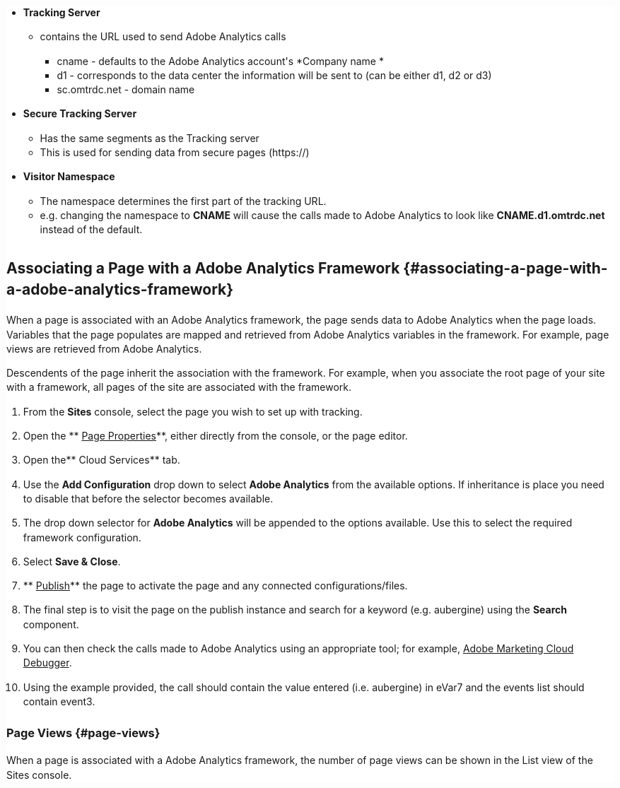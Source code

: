* **Tracking Server**

    * contains the URL used to send Adobe Analytics calls

        * cname - defaults to the Adobe Analytics account's *Company name *
        * d1 - corresponds to the data center the information will be sent to (can be either d1, d2 or d3)
        * sc.omtrdc.net - domain name

* **Secure Tracking Server**

    * Has the same segments as the Tracking server
    * This is used for sending data from secure pages (https://)

* **Visitor Namespace**

    * The namespace determines the first part of the tracking URL.
    * e.g. changing the namespace to **CNAME** will cause the calls made to Adobe Analytics to look like **CNAME.d1.omtrdc.net** instead of the default.

## Associating a Page with a Adobe Analytics Framework {#associating-a-page-with-a-adobe-analytics-framework}

When a page is associated with an Adobe Analytics framework, the page sends data to Adobe Analytics when the page loads. Variables that the page populates are mapped and retrieved from Adobe Analytics variables in the framework. For example, page views are retrieved from Adobe Analytics.

Descendents of the page inherit the association with the framework. For example, when you associate the root page of your site with a framework, all pages of the site are associated with the framework.

1. From the **Sites** console, select the page you wish to set up with tracking.
1. Open the ** [Page Properties](/help/sites-authoring/editing-page-properties.md)**, either directly from the console, or the page editor.
1. Open the** Cloud Services** tab.

1. Use the **Add Configuration** drop down to select **Adobe Analytics** from the available options. If inheritance is place you need to disable that before the selector becomes available.

1. The drop down selector for **Adobe Analytics** will be appended to the options available. Use this to select the required framework configuration.

1. Select **Save & Close**.
1. ** [Publish](/help/sites-authoring/publishing-pages.md)** the page to activate the page and any connected configurations/files.
1. The final step is to visit the page on the publish instance and search for a keyword (e.g. aubergine) using the **Search** component.
1. You can then check the calls made to Adobe Analytics using an appropriate tool; for example, [Adobe Marketing Cloud Debugger](https://marketing.adobe.com/resources/help/en_US/sc/implement/debugger_install.html).
1. Using the example provided, the call should contain the value entered (i.e. aubergine) in eVar7 and the events list should contain event3.

### Page Views {#page-views}

When a page is associated with a Adobe Analytics framework, the number of page views can be shown in the List view of the Sites console.
